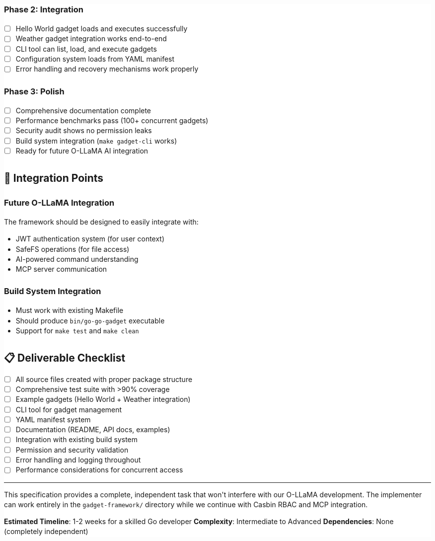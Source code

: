 ### Phase 2: Integration
- [ ] Hello World gadget loads and executes successfully
- [ ] Weather gadget integration works end-to-end
- [ ] CLI tool can list, load, and execute gadgets
- [ ] Configuration system loads from YAML manifest
- [ ] Error handling and recovery mechanisms work properly

### Phase 3: Polish
- [ ] Comprehensive documentation complete
- [ ] Performance benchmarks pass (100+ concurrent gadgets)
- [ ] Security audit shows no permission leaks
- [ ] Build system integration (`make gadget-cli` works)
- [ ] Ready for future O-LLaMA AI integration

## 🚀 Integration Points

### Future O-LLaMA Integration
The framework should be designed to easily integrate with:
- JWT authentication system (for user context)
- SafeFS operations (for file access)
- AI-powered command understanding
- MCP server communication

### Build System Integration
- Must work with existing Makefile
- Should produce `bin/go-go-gadget` executable
- Support for `make test` and `make clean`

## 📋 Deliverable Checklist

- [ ] All source files created with proper package structure
- [ ] Comprehensive test suite with >90% coverage
- [ ] Example gadgets (Hello World + Weather integration)
- [ ] CLI tool for gadget management
- [ ] YAML manifest system
- [ ] Documentation (README, API docs, examples)
- [ ] Integration with existing build system
- [ ] Permission and security validation
- [ ] Error handling and logging throughout
- [ ] Performance considerations for concurrent access

---

This specification provides a complete, independent task that won't interfere with our O-LLaMA development. The implementer can work entirely in the `gadget-framework/` directory while we continue with Casbin RBAC and MCP integration.

**Estimated Timeline**: 1-2 weeks for a skilled Go developer
**Complexity**: Intermediate to Advanced
**Dependencies**: None (completely independent)